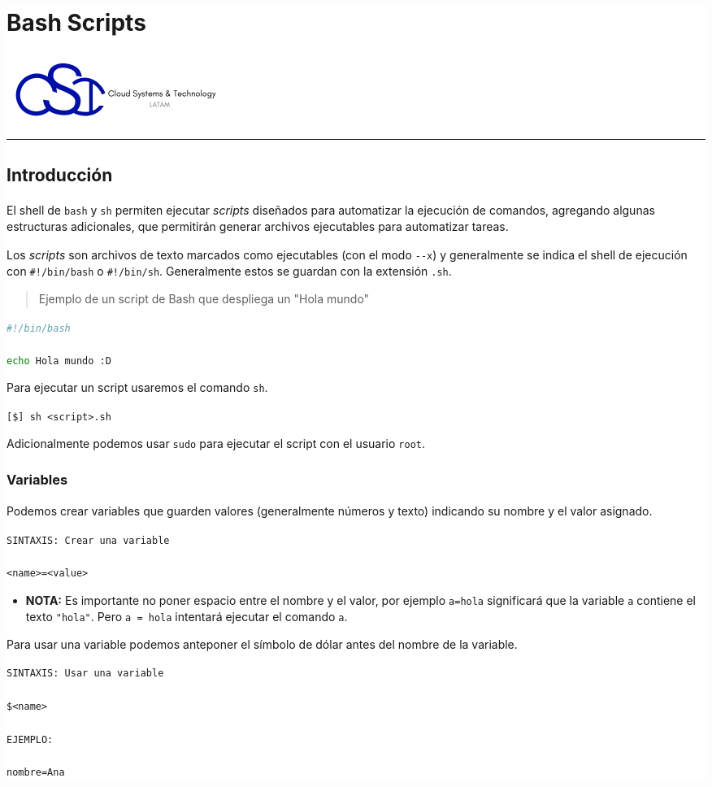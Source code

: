 # Bash Scripts

[![CST Logo](./figuras/logo.png)](https://cloud-systems-technology.com.mx)

---

## Introducción

El shell de `bash` y `sh` permiten ejecutar *scripts* diseñados para automatizar la ejecución de comandos, agregando algunas estructuras adicionales, que permitirán generar archivos ejecutables para automatizar tareas.

Los *scripts* son archivos de texto marcados como ejecutables (con el modo `--x`) y generalmente se indica el shell de ejecución con `#!/bin/bash` o `#!/bin/sh`. Generalmente estos se guardan con la extensión `.sh`.

> Ejemplo de un script de Bash que despliega un "Hola mundo"

```bash
#!/bin/bash

echo Hola mundo :D
```

Para ejecutar un script usaremos el comando `sh`.

    [$] sh <script>.sh

Adicionalmente podemos usar `sudo` para ejecutar el script con el usuario `root`.

### Variables

Podemos crear variables que guarden valores (generalmente números y texto) indicando su nombre y el valor asignado.

    SINTAXIS: Crear una variable

    <name>=<value>

* **NOTA:** Es importante no poner espacio entre el nombre y el valor, por ejemplo `a=hola` significará que la variable `a` contiene el texto `"hola"`. Pero `a = hola` intentará ejecutar el comando `a`.

Para usar una variable podemos anteponer el símbolo de dólar antes del nombre de la variable.

    SINTAXIS: Usar una variable

    $<name>

    EJEMPLO:

    nombre=Ana
